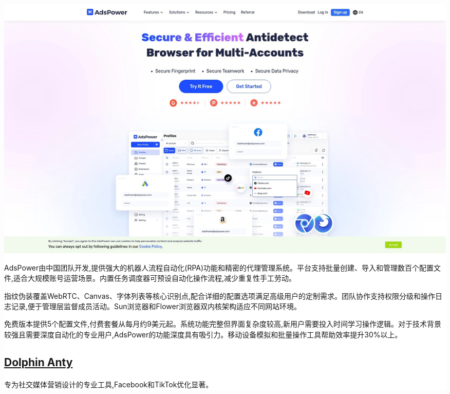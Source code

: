 ![AdsPower Screenshot](image/adspower.webp)


AdsPower由中国团队开发,提供强大的机器人流程自动化(RPA)功能和精密的代理管理系统。平台支持批量创建、导入和管理数百个配置文件,适合大规模账号运营场景。内置任务调度器可预设自动化操作流程,减少重复性手工劳动。

指纹伪装覆盖WebRTC、Canvas、字体列表等核心识别点,配合详细的配置选项满足高级用户的定制需求。团队协作支持权限分级和操作日志记录,便于管理层监督成员活动。Sun浏览器和Flower浏览器双内核架构适应不同网站环境。

免费版本提供5个配置文件,付费套餐从每月约9美元起。系统功能完整但界面复杂度较高,新用户需要投入时间学习操作逻辑。对于技术背景较强且需要深度自动化的专业用户,AdsPower的功能深度具有吸引力。移动设备模拟和批量操作工具帮助效率提升30%以上。

## **[Dolphin Anty](https://dolphin-anty.com)**

专为社交媒体营销设计的专业工具,Facebook和TikTok优化显著。
